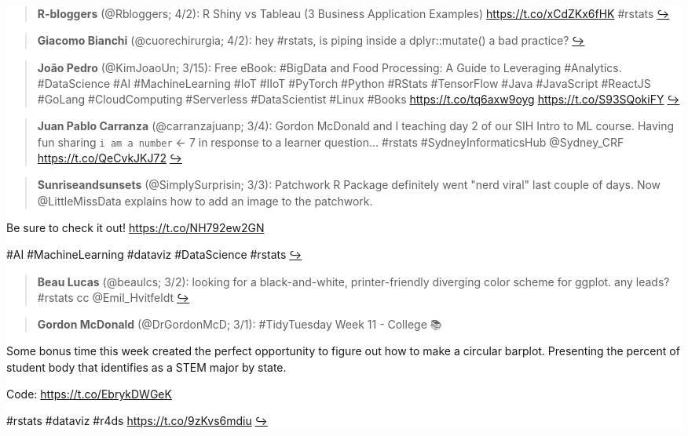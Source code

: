 


> **R-bloggers** (@Rbloggers; 4/2): R Shiny vs Tableau (3 Business Application Examples) https://t.co/xCdZKx6fHK #rstats  [&#8618;](https://twitter.com/dataandme/status/1237197949047910400)




> **Giacomo Bianchi** (@cuorechirurgia; 4/2): hey #rstats,
is piping inside a dplyr::mutate() a bad practice?  [&#8618;](https://twitter.com/dataandme/status/1237169030005436416)




> **João Pedro** (@KimJoaoUn; 3/15): Free eBook: #BigData and Food Processing: A Guide to Leveraging #Analytics. #DataScience #AI #MachineLearning #IoT #IIoT #PyTorch #Python #RStats #TensorFlow #Java #JavaScript #ReactJS #GoLang #CloudComputing #Serverless #DataScientist #Linux #Books 
https://t.co/tq6axw9oyg https://t.co/S93SQokiFY  [&#8618;](https://twitter.com/dataandme/status/1237178199165059078)




> **Juan Pablo Carranza** (@carranzajuanp; 3/4): Gordon McDonald and I teaching day 2 of our SIH Intro to ML course. Having fun sharing `i am a number` &lt;- 7 in response to a learner question... #rstats #SydneyInformaticsHub @Sydney_CRF https://t.co/QeCvkJKJ72  [&#8618;](https://twitter.com/dataandme/status/1237169422898360320)




> **Sunriseandsunsets** (@SimplySurprisin; 3/3): Patchwork R Package definitely went "nerd viral" last couple of days. Now @LittleMissData explains how to add an image to the patchwork.
 
Be sure to check it out!
https://t.co/NH792ew2GN
>
#AI #MachineLearning #dataviz #DataScience #rstats  [&#8618;](https://twitter.com/dataandme/status/1237121061336027137)




> **Beau Lucas** (@beaulcs; 3/2): looking for a black-and-white, printer-friendly diverging color scheme for ggplot. any leads? #rstats cc @Emil_Hvitfeldt  [&#8618;](https://twitter.com/dataandme/status/1237192875718455297)




> **Gordon McDonald** (@DrGordonMcD; 3/1): #TidyTuesday Week 11 - College 📚
>
Some bonus time this week created the perfect opportunity to figure out how to make a circular barplot. Presenting the percent of student body that identifies as a STEM major by state.
>
Code: https://t.co/EbrykDWGeK
>
#rstats #dataviz #r4ds https://t.co/9zKvs6mdiu  [&#8618;](https://twitter.com/dataandme/status/1237177861188059137)



